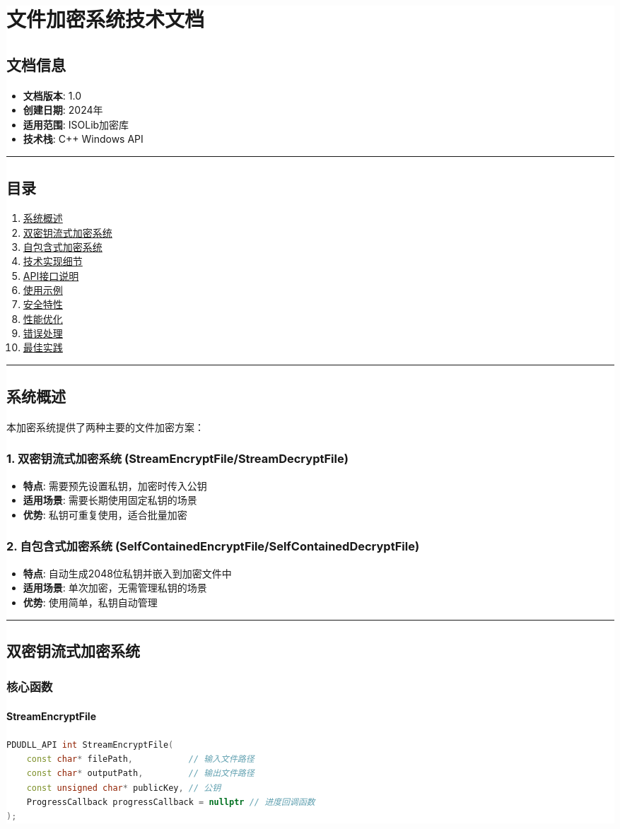 # 文件加密系统技术文档

## 文档信息
- **文档版本**: 1.0
- **创建日期**: 2024年
- **适用范围**: ISOLib加密库
- **技术栈**: C++ Windows API

---

## 目录
1. [系统概述](#系统概述)
2. [双密钥流式加密系统](#双密钥流式加密系统)
3. [自包含式加密系统](#自包含式加密系统)
4. [技术实现细节](#技术实现细节)
5. [API接口说明](#api接口说明)
6. [使用示例](#使用示例)
7. [安全特性](#安全特性)
8. [性能优化](#性能优化)
9. [错误处理](#错误处理)
10. [最佳实践](#最佳实践)

---

## 系统概述

本加密系统提供了两种主要的文件加密方案：

### 1. 双密钥流式加密系统 (StreamEncryptFile/StreamDecryptFile)
- **特点**: 需要预先设置私钥，加密时传入公钥
- **适用场景**: 需要长期使用固定私钥的场景
- **优势**: 私钥可重复使用，适合批量加密

### 2. 自包含式加密系统 (SelfContainedEncryptFile/SelfContainedDecryptFile)
- **特点**: 自动生成2048位私钥并嵌入到加密文件中
- **适用场景**: 单次加密，无需管理私钥的场景
- **优势**: 使用简单，私钥自动管理

---

## 双密钥流式加密系统

### 核心函数

#### StreamEncryptFile
```cpp
PDUDLL_API int StreamEncryptFile(
    const char* filePath,           // 输入文件路径
    const char* outputPath,         // 输出文件路径
    const unsigned char* publicKey, // 公钥
    ProgressCallback progressCallback = nullptr // 进度回调函数
);
```
